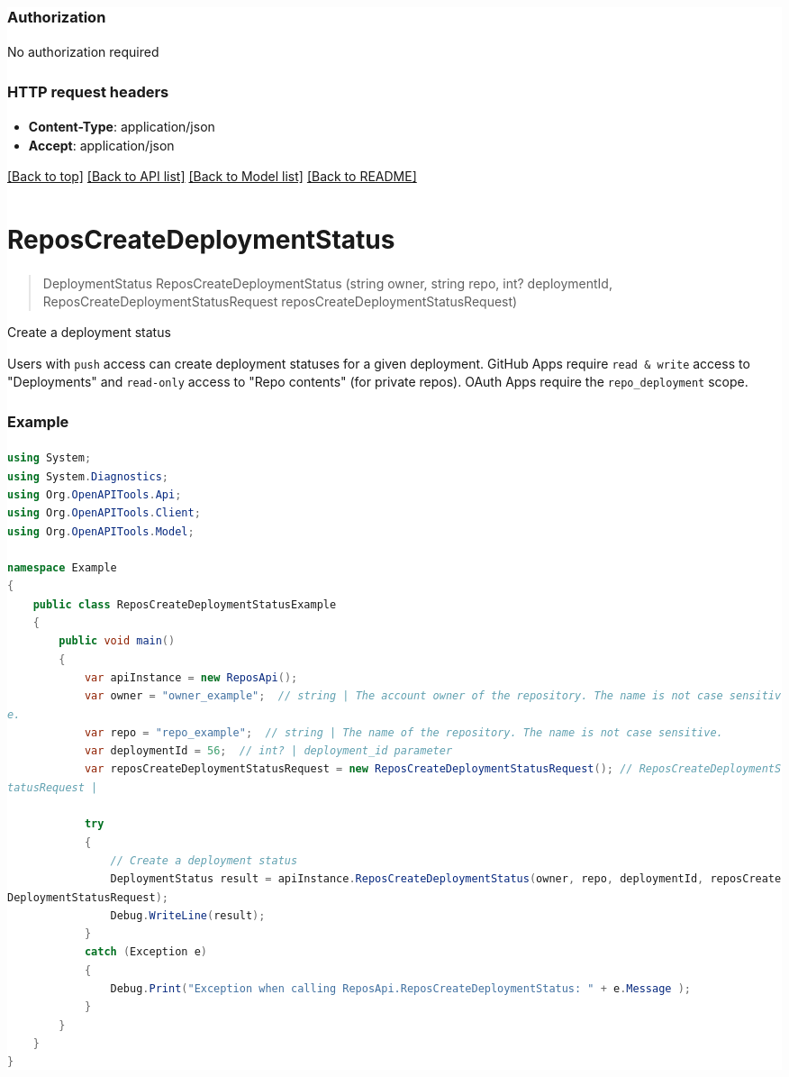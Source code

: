 ### Authorization

No authorization required

### HTTP request headers

 - **Content-Type**: application/json
 - **Accept**: application/json

[[Back to top]](#) [[Back to API list]](../README.md#documentation-for-api-endpoints) [[Back to Model list]](../README.md#documentation-for-models) [[Back to README]](../README.md)

<a name="reposcreatedeploymentstatus"></a>
# **ReposCreateDeploymentStatus**
> DeploymentStatus ReposCreateDeploymentStatus (string owner, string repo, int? deploymentId, ReposCreateDeploymentStatusRequest reposCreateDeploymentStatusRequest)

Create a deployment status

Users with `push` access can create deployment statuses for a given deployment.  GitHub Apps require `read & write` access to \"Deployments\" and `read-only` access to \"Repo contents\" (for private repos). OAuth Apps require the `repo_deployment` scope.

### Example
```csharp
using System;
using System.Diagnostics;
using Org.OpenAPITools.Api;
using Org.OpenAPITools.Client;
using Org.OpenAPITools.Model;

namespace Example
{
    public class ReposCreateDeploymentStatusExample
    {
        public void main()
        {
            var apiInstance = new ReposApi();
            var owner = "owner_example";  // string | The account owner of the repository. The name is not case sensitive.
            var repo = "repo_example";  // string | The name of the repository. The name is not case sensitive.
            var deploymentId = 56;  // int? | deployment_id parameter
            var reposCreateDeploymentStatusRequest = new ReposCreateDeploymentStatusRequest(); // ReposCreateDeploymentStatusRequest | 

            try
            {
                // Create a deployment status
                DeploymentStatus result = apiInstance.ReposCreateDeploymentStatus(owner, repo, deploymentId, reposCreateDeploymentStatusRequest);
                Debug.WriteLine(result);
            }
            catch (Exception e)
            {
                Debug.Print("Exception when calling ReposApi.ReposCreateDeploymentStatus: " + e.Message );
            }
        }
    }
}
```
